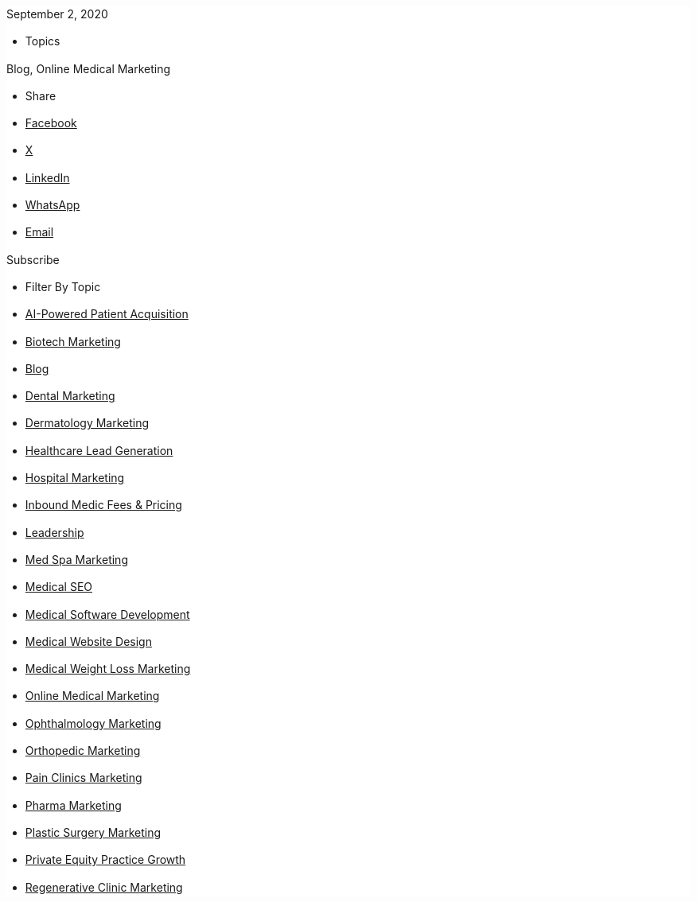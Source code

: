 September 2, 2020

- Topics


Blog, Online Medical Marketing

- Share


- [Facebook](https://www.facebook.com/sharer.php?u=https%3A%2F%2Fwww.inboundmedic.com%2Fblog%2Fhealthcare-marketing-agency%2F%3F&picture=https%3A%2F%2Fwww.inboundmedic.com%2Fwp-content%2Fuploads%2F2020%2F09%2Fhealthcare-marketing-agency.jpg&title=Hiring%20A%20Healthcare%20Marketing%20Agency%3F%2035%20Questions%20You%20Should%20Be%20Ready%20To%20Answer)
- [X](https://x.com/share?text=Hiring%20A%20Healthcare%20Marketing%20Agency%3F%2035%20Questions%20You%20Should%20Be%20Ready%20To%20Answer&url=https%3A%2F%2Fwww.inboundmedic.com%2Fblog%2Fhealthcare-marketing-agency%2F%3F)
- [LinkedIn](https://www.linkedin.com/shareArticle?mini=true&url=https%3A%2F%2Fwww.inboundmedic.com%2Fblog%2Fhealthcare-marketing-agency%2F%3F&title=Hiring%20A%20Healthcare%20Marketing%20Agency%3F%2035%20Questions%20You%20Should%20Be%20Ready%20To%20Answer)
- [WhatsApp](https://api.whatsapp.com/send?text=*Hiring%20A%20Healthcare%20Marketing%20Agency%3F%2035%20Questions%20You%20Should%20Be%20Ready%20To%20Answer*+https%3A%2F%2Fwww.inboundmedic.com%2Fblog%2Fhealthcare-marketing-agency%2F%3F)
- [Email](mailto:?subject=Hiring%20A%20Healthcare%20Marketing%20Agency%3F%2035%20Questions%20You%20Should%20Be%20Ready%20To%20Answer&body=https%3A%2F%2Fwww.inboundmedic.com%2Fblog%2Fhealthcare-marketing-agency%2F%3F)

Subscribe

- Filter By Topic


- [AI-Powered Patient Acquisition](https://www.inboundmedic.com/blog/category/ai-powered-patient-acquisition/)
- [Biotech Marketing](https://www.inboundmedic.com/blog/category/biotech-marketing/)
- [Blog](https://www.inboundmedic.com/blog/category/blog/)
- [Dental Marketing](https://www.inboundmedic.com/blog/category/dental-marketing/)
- [Dermatology Marketing](https://www.inboundmedic.com/blog/category/dermatology-marketing/)
- [Healthcare Lead Generation](https://www.inboundmedic.com/blog/category/healthcare-lead-generation/)
- [Hospital Marketing](https://www.inboundmedic.com/blog/category/hospital-marketing/)
- [Inbound Medic Fees & Pricing](https://www.inboundmedic.com/blog/category/fees-pricing/)
- [Leadership](https://www.inboundmedic.com/blog/category/leadership/)
- [Med Spa Marketing](https://www.inboundmedic.com/blog/category/med-spa-marketing/)
- [Medical SEO](https://www.inboundmedic.com/blog/category/seo/)
- [Medical Software Development](https://www.inboundmedic.com/blog/category/medical-software-development/)
- [Medical Website Design](https://www.inboundmedic.com/blog/category/medical-website-design/)
- [Medical Weight Loss Marketing](https://www.inboundmedic.com/blog/category/medical-weight-loss-marketing/)
- [Online Medical Marketing](https://www.inboundmedic.com/blog/category/online-medical-marketing/)
- [Ophthalmology Marketing](https://www.inboundmedic.com/blog/category/ophthalmology-marketing/)
- [Orthopedic Marketing](https://www.inboundmedic.com/blog/category/orthopedic-marketing/)
- [Pain Clinics Marketing](https://www.inboundmedic.com/blog/category/pain-clinics-marketing/)
- [Pharma Marketing](https://www.inboundmedic.com/blog/category/pharma-marketing/)
- [Plastic Surgery Marketing](https://www.inboundmedic.com/blog/category/plastic-surgery-marketing/)
- [Private Equity Practice Growth](https://www.inboundmedic.com/blog/category/private-equity-practice-growth/)
- [Regenerative Clinic Marketing](https://www.inboundmedic.com/blog/category/regenerative-clinic-marketing/)
